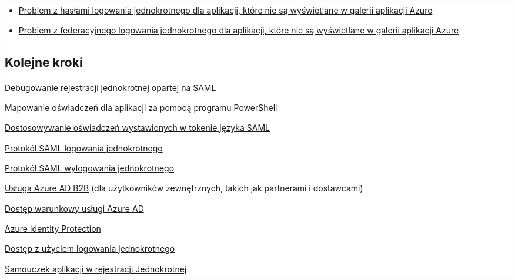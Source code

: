 - [Problem z hasłami logowania jednokrotnego dla aplikacji, które nie są wyświetlane w galerii aplikacji Azure](https://docs.microsoft.com/azure/active-directory/manage-apps/application-sign-in-problem-password-sso-non-gallery) 

- [Problem z federacyjnego logowania jednokrotnego dla aplikacji, które nie są wyświetlane w galerii aplikacji Azure](https://docs.microsoft.com/azure/active-directory/manage-apps/application-sign-in-problem-federated-sso-non-gallery)

## <a name="next-steps"></a>Kolejne kroki

[Debugowanie rejestracji jednokrotnej opartej na SAML](https://docs.microsoft.com/azure/active-directory/develop/active-directory-saml-debugging)

[Mapowanie oświadczeń dla aplikacji za pomocą programu PowerShell](https://docs.microsoft.com/azure/active-directory/active-directory-claims-mapping)

[Dostosowywanie oświadczeń wystawionych w tokenie języka SAML](https://docs.microsoft.com/azure/active-directory/develop/active-directory-saml-claims-customization)

[Protokół SAML logowania jednokrotnego](https://docs.microsoft.com/azure/active-directory/develop/active-directory-single-sign-on-protocol-reference)

[Protokół SAML wylogowania jednokrotnego](https://docs.microsoft.com/azure/active-directory/develop/active-directory-single-sign-out-protocol-reference)

[Usługa Azure AD B2B](https://docs.microsoft.com/azure/active-directory/active-directory-b2b-what-is-azure-ad-b2b) (dla użytkowników zewnętrznych, takich jak partnerami i dostawcami)

[Dostęp warunkowy usługi Azure AD](https://docs.microsoft.com/azure/active-directory/active-directory-conditional-access-azure-portal)

[Azure Identity Protection](https://docs.microsoft.com/azure/active-directory/active-directory-identityprotection)

[Dostęp z użyciem logowania jednokrotnego](https://docs.microsoft.com/azure/active-directory/active-directory-appssoaccess-whatis)

[Samouczek aplikacji w rejestracji Jednokrotnej](https://docs.microsoft.com/azure/active-directory/saas-apps/tutorial-list)
